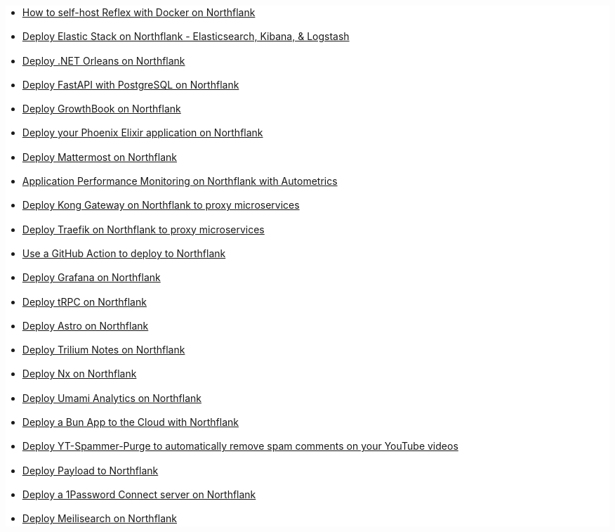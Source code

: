   * [How to self-host Reflex with Docker on Northflank](https://northflank.com/guides/how-to-self-host-reflex-with-docker-on-northflank)

  * [Deploy Elastic Stack on Northflank - Elasticsearch, Kibana, & Logstash](https://northflank.com/guides/deploy-elastic-stack-elasticsearch-kibana-and-logstash-logs-observability-monitoring-analytics)

  * [Deploy .NET Orleans on Northflank](https://northflank.com/guides/deploy-dotnet-orleans-docker-kubernetes-clustering-postgresql)

  * [Deploy FastAPI with PostgreSQL on Northflank](https://northflank.com/guides/deploy-fastapi-postgres-cloud-docker)

  * [Deploy GrowthBook on Northflank](https://northflank.com/guides/deploy-growthbook-with-docker-mongodb-cloud-feature-flags)

  * [Deploy your Phoenix Elixir application on Northflank](https://northflank.com/guides/deploy-phoenix-elixir-application-ci-cd-docker)

  * [Deploy Mattermost on Northflank](https://northflank.com/guides/deploy-mattermost-on-northflank)

  * [Application Performance Monitoring on Northflank with Autometrics](https://northflank.com/guides/application-performance-monitoring-on-northflank-with-autometrics)

  * [Deploy Kong Gateway on Northflank to proxy microservices](https://northflank.com/guides/deploy-kong-gateway-on-northflank-to-proxy-microservices)

  * [Deploy Traefik on Northflank to proxy microservices](https://northflank.com/guides/deploy-traefik-on-northflank-to-proxy-microservices)

  * [Use a GitHub Action to deploy to Northflank](https://northflank.com/guides/use-a-git-hub-action-to-deploy-to-northflank)

  * [Deploy Grafana on Northflank](https://northflank.com/guides/deploy-grafana-on-northflank)

  * [Deploy tRPC on Northflank](https://northflank.com/guides/deploy-trpc-on-northflank)

  * [Deploy Astro on Northflank](https://northflank.com/guides/deploy-astro-on-northflank)

  * [Deploy Trilium Notes on Northflank](https://northflank.com/guides/deploy-trilium-notes-on-northflank)

  * [Deploy Nx on Northflank](https://northflank.com/guides/deploy-nx-on-northflank)

  * [Deploy Umami Analytics on Northflank](https://northflank.com/guides/deploy-umami-analytics-on-northflank)

  * [Deploy a Bun App to the Cloud with Northflank](https://northflank.com/guides/deploying-a-bun-app-on-northflank)

  * [Deploy YT-Spammer-Purge to automatically remove spam comments on your YouTube videos](https://northflank.com/guides/deploy-yt-spammer-purge-to-automatically-remove-spam-comments-on-your-youtube-videos)

  * [Deploy Payload to Northflank](https://northflank.com/guides/deploying-payload-cms)

  * [Deploy a 1Password Connect server on Northflank](https://northflank.com/guides/deploy-a-onepassword-connect-server-on-northflank)

  * [Deploy Meilisearch on Northflank](https://northflank.com/guides/deploy-meilisearch-on-northflank)
